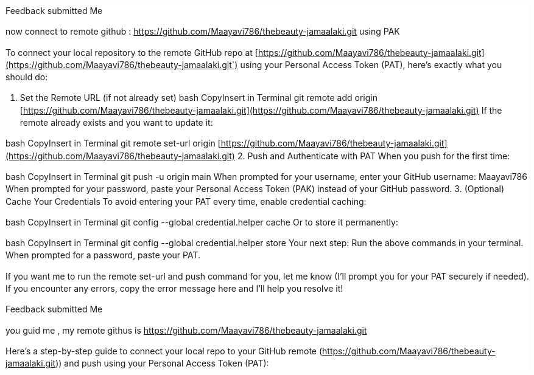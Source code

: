 Feedback submitted
Me

now connect to remote github : https://github.com/Maayavi786/thebeauty-jamaalaki.git  using PAK 

To connect your local repository to the remote GitHub repo at
[https://github.com/Maayavi786/thebeauty-jamaalaki.git](https://github.com/Maayavi786/thebeauty-jamaalaki.git`)
using your Personal Access Token (PAT), here’s exactly what you should do:

1. Set the Remote URL (if not already set)
bash
CopyInsert in Terminal
git remote add origin [https://github.com/Maayavi786/thebeauty-jamaalaki.git](https://github.com/Maayavi786/thebeauty-jamaalaki.git)
If the remote already exists and you want to update it:

bash
CopyInsert in Terminal
git remote set-url origin [https://github.com/Maayavi786/thebeauty-jamaalaki.git](https://github.com/Maayavi786/thebeauty-jamaalaki.git)
2. Push and Authenticate with PAT
When you push for the first time:

bash
CopyInsert in Terminal
git push -u origin main
When prompted for your username, enter your GitHub username: Maayavi786
When prompted for your password, paste your Personal Access Token (PAK) instead of your GitHub password.
3. (Optional) Cache Your Credentials
To avoid entering your PAT every time, enable credential caching:

bash
CopyInsert in Terminal
git config --global credential.helper cache
Or to store it permanently:

bash
CopyInsert in Terminal
git config --global credential.helper store
Your next step:
Run the above commands in your terminal.
When prompted for a password, paste your PAT.

If you want me to run the remote set-url and push command for you, let me know (I’ll prompt you for your PAT securely if needed).
If you encounter any errors, copy the error message here and I’ll help you resolve it!

Feedback submitted
Me

you guid me , my remote githus is https://github.com/Maayavi786/thebeauty-jamaalaki.git

Here’s a step-by-step guide to connect your local repo to your GitHub remote (https://github.com/Maayavi786/thebeauty-jamaalaki.git)) and push using your Personal Access Token (PAT):
